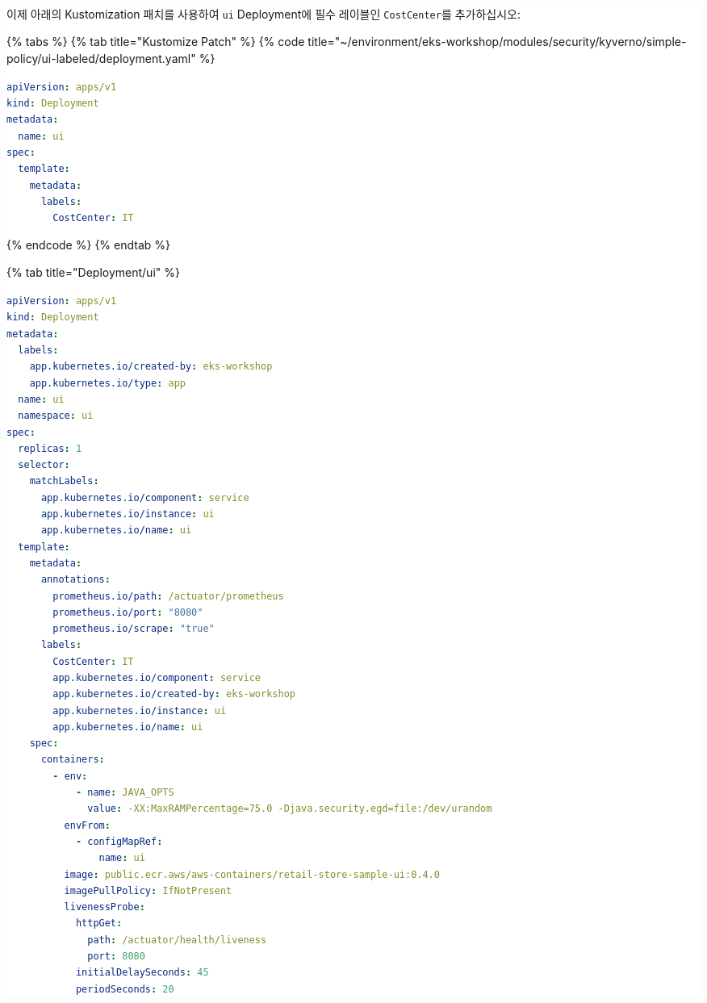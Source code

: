 이제 아래의 Kustomization 패치를 사용하여 `ui` Deployment에 필수 레이블인 `CostCenter`를 추가하십시오:

{% tabs %}
{% tab title="Kustomize Patch" %}
{% code title="~/environment/eks-workshop/modules/security/kyverno/simple-policy/ui-labeled/deployment.yaml" %}
```yaml
apiVersion: apps/v1
kind: Deployment
metadata:
  name: ui
spec:
  template:
    metadata:
      labels:
        CostCenter: IT
```
{% endcode %}
{% endtab %}

{% tab title="Deployment/ui" %}
```yaml
apiVersion: apps/v1
kind: Deployment
metadata:
  labels:
    app.kubernetes.io/created-by: eks-workshop
    app.kubernetes.io/type: app
  name: ui
  namespace: ui
spec:
  replicas: 1
  selector:
    matchLabels:
      app.kubernetes.io/component: service
      app.kubernetes.io/instance: ui
      app.kubernetes.io/name: ui
  template:
    metadata:
      annotations:
        prometheus.io/path: /actuator/prometheus
        prometheus.io/port: "8080"
        prometheus.io/scrape: "true"
      labels:
        CostCenter: IT
        app.kubernetes.io/component: service
        app.kubernetes.io/created-by: eks-workshop
        app.kubernetes.io/instance: ui
        app.kubernetes.io/name: ui
    spec:
      containers:
        - env:
            - name: JAVA_OPTS
              value: -XX:MaxRAMPercentage=75.0 -Djava.security.egd=file:/dev/urandom
          envFrom:
            - configMapRef:
                name: ui
          image: public.ecr.aws/aws-containers/retail-store-sample-ui:0.4.0
          imagePullPolicy: IfNotPresent
          livenessProbe:
            httpGet:
              path: /actuator/health/liveness
              port: 8080
            initialDelaySeconds: 45
            periodSeconds: 20
```